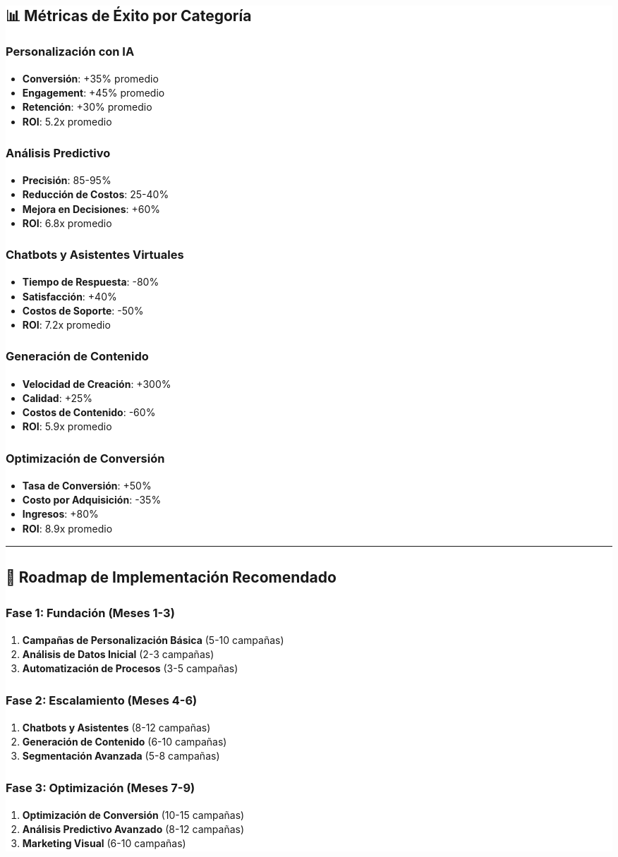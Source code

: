 ## 📊 Métricas de Éxito por Categoría

### Personalización con IA
- **Conversión**: +35% promedio
- **Engagement**: +45% promedio
- **Retención**: +30% promedio
- **ROI**: 5.2x promedio

### Análisis Predictivo
- **Precisión**: 85-95%
- **Reducción de Costos**: 25-40%
- **Mejora en Decisiones**: +60%
- **ROI**: 6.8x promedio

### Chatbots y Asistentes Virtuales
- **Tiempo de Respuesta**: -80%
- **Satisfacción**: +40%
- **Costos de Soporte**: -50%
- **ROI**: 7.2x promedio

### Generación de Contenido
- **Velocidad de Creación**: +300%
- **Calidad**: +25%
- **Costos de Contenido**: -60%
- **ROI**: 5.9x promedio

### Optimización de Conversión
- **Tasa de Conversión**: +50%
- **Costo por Adquisición**: -35%
- **Ingresos**: +80%
- **ROI**: 8.9x promedio

---

## 🎯 Roadmap de Implementación Recomendado

### Fase 1: Fundación (Meses 1-3)
1. **Campañas de Personalización Básica** (5-10 campañas)
2. **Análisis de Datos Inicial** (2-3 campañas)
3. **Automatización de Procesos** (3-5 campañas)

### Fase 2: Escalamiento (Meses 4-6)
1. **Chatbots y Asistentes** (8-12 campañas)
2. **Generación de Contenido** (6-10 campañas)
3. **Segmentación Avanzada** (5-8 campañas)

### Fase 3: Optimización (Meses 7-9)
1. **Optimización de Conversión** (10-15 campañas)
2. **Análisis Predictivo Avanzado** (8-12 campañas)
3. **Marketing Visual** (6-10 campañas)
